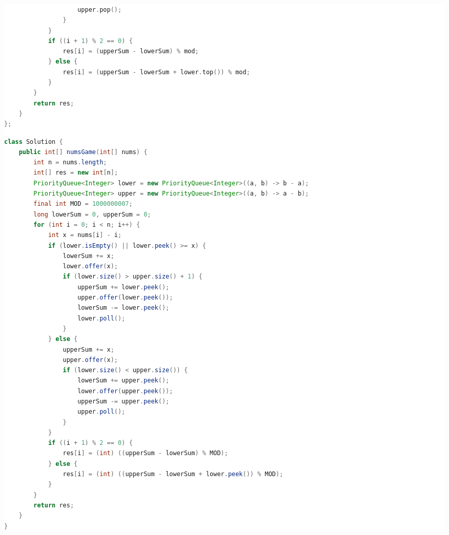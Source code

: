 ```C++ [sol1-C++]
                    upper.pop();
                }
            }
            if ((i + 1) % 2 == 0) {
                res[i] = (upperSum - lowerSum) % mod;
            } else {
                res[i] = (upperSum - lowerSum + lower.top()) % mod;
            }
        }
        return res;
    }
};
```

```Java [sol1-Java]
class Solution {
    public int[] numsGame(int[] nums) {
        int n = nums.length;
        int[] res = new int[n];
        PriorityQueue<Integer> lower = new PriorityQueue<Integer>((a, b) -> b - a);
        PriorityQueue<Integer> upper = new PriorityQueue<Integer>((a, b) -> a - b);
        final int MOD = 1000000007;
        long lowerSum = 0, upperSum = 0;
        for (int i = 0; i < n; i++) {
            int x = nums[i] - i;
            if (lower.isEmpty() || lower.peek() >= x) {
                lowerSum += x;
                lower.offer(x);
                if (lower.size() > upper.size() + 1) {
                    upperSum += lower.peek();
                    upper.offer(lower.peek());
                    lowerSum -= lower.peek();
                    lower.poll();
                }
            } else {
                upperSum += x;
                upper.offer(x);
                if (lower.size() < upper.size()) {
                    lowerSum += upper.peek();
                    lower.offer(upper.peek());
                    upperSum -= upper.peek();
                    upper.poll();
                }
            }
            if ((i + 1) % 2 == 0) {
                res[i] = (int) ((upperSum - lowerSum) % MOD);
            } else {
                res[i] = (int) ((upperSum - lowerSum + lower.peek()) % MOD);
            }
        }
        return res;
    }
}
```
